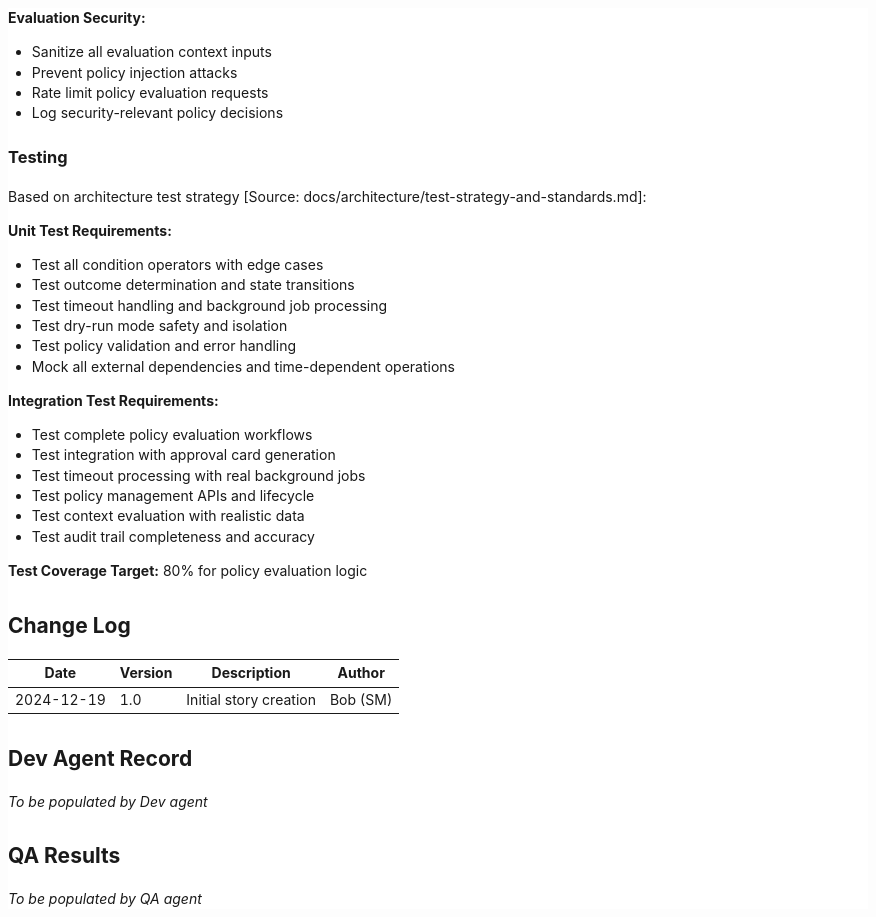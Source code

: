 **Evaluation Security:**

- Sanitize all evaluation context inputs
- Prevent policy injection attacks
- Rate limit policy evaluation requests
- Log security-relevant policy decisions

### Testing

Based on architecture test strategy [Source: docs/architecture/test-strategy-and-standards.md]:

**Unit Test Requirements:**

- Test all condition operators with edge cases
- Test outcome determination and state transitions
- Test timeout handling and background job processing
- Test dry-run mode safety and isolation
- Test policy validation and error handling
- Mock all external dependencies and time-dependent operations

**Integration Test Requirements:**

- Test complete policy evaluation workflows
- Test integration with approval card generation
- Test timeout processing with real background jobs
- Test policy management APIs and lifecycle
- Test context evaluation with realistic data
- Test audit trail completeness and accuracy

**Test Coverage Target:** 80% for policy evaluation logic

## Change Log

| Date       | Version | Description            | Author   |
| ---------- | ------- | ---------------------- | -------- |
| 2024-12-19 | 1.0     | Initial story creation | Bob (SM) |

## Dev Agent Record

_To be populated by Dev agent_

## QA Results

_To be populated by QA agent_
